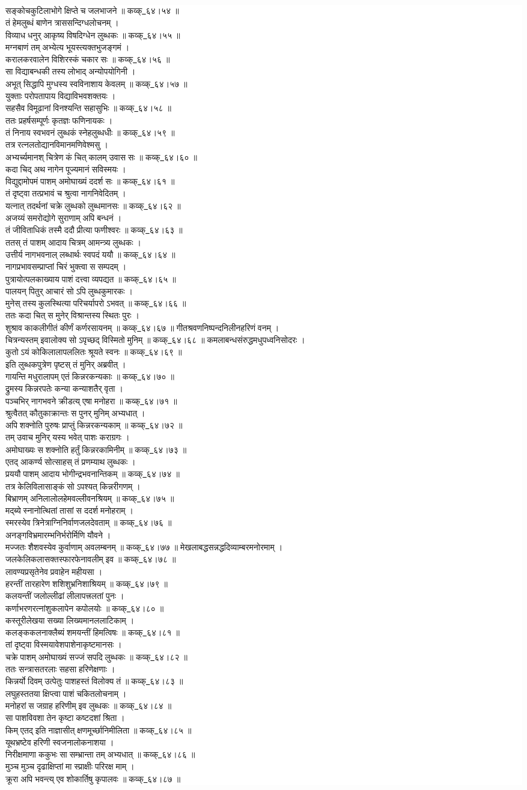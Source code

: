 सङ्कोचकुटिलाभोगे क्षिप्ते च जलभाजने ॥ कव्क्_६४।५४ ॥  
तं हेमलुब्धं बाणेन त्राससन्दिग्धलोचनम् ।  
विव्याध धनुर् आकृष्य विषदिग्धेन लुब्धकः ॥ कव्क्_६४।५५ ॥  
मग्नबाणं तम् अभ्येत्य भूयस्त्यक्तभुजङ्गमं ।  
करालकरवालेन विशिरस्कं चकार सः ॥ कव्क्_६४।५६ ॥  
सा विद्याबन्धकी तस्य लोभाद् अन्योपयोगिनी ।  
अभूत् सिद्धापि मुग्धस्य स्वविनाशाय केवलम् ॥ कव्क्_६४।५७ ॥  
युक्ताः परोपतापाय विद्याविभवशक्तयः ।  
सहसैव विमूढानां विनश्यन्ति सहासुभिः ॥ कव्क्_६४।५८ ॥  
ततः प्रहर्षसम्पूर्णः कृतज्ञः फणिनायकः ।  
तं निनाय स्वभवनं लुब्धकं स्नेहलुब्धधीः ॥ कव्क्_६४।५९ ॥  
तत्र रत्नलतोद्यानविमानमणिवेश्मसु ।  
अभ्यर्च्यमानश् चित्रेण कं चित् कालम् उवास सः ॥ कव्क्_६४।६० ॥  
कदा चिद् अथ नागेन पूज्यमानं सविस्मयः ।  
विद्युद्दामोपमं पाशम् अमोघाख्यं ददर्श सः ॥ कव्क्_६४।६१ ॥  
तं दृष्ट्वा तत्प्रभावं च श्रुत्वा नागनिवेदितम् ।  
यत्नात् तदर्थनां चक्रे लुब्धको लुब्धमानसः ॥ कव्क्_६४।६२ ॥  
अजय्यं समरोद्योगे सुराणाम् अपि बन्धनं ।  
तं जीविताधिकं तस्मै ददौ प्रीत्या फणीश्वरः ॥ कव्क्_६४।६३ ॥  
ततस् तं पाशम् आदाय चित्रम् आमन्त्र्य लुब्धकः ।  
उत्तीर्य नागभवनाल् लब्धार्थः स्वपदं ययौ ॥ कव्क्_६४।६४ ॥  
नागप्रभावसम्प्राप्तां चिरं भुक्त्वा स सम्पदम् ।  
पुत्रायोत्पलकाख्याय पाशं दत्त्वा व्यपद्यत ॥ कव्क्_६४।६५ ॥  
पालयन् पितुर् आचारं सो ऽपि लुब्धकुमारकः ।  
मुनेस् तस्य कुलस्थित्या परिचर्यापरो ऽभवत् ॥ कव्क्_६४।६६ ॥  
ततः कदा चित् स मुनेर् विश्रान्तस्य स्थितः पुरः ।  
शुश्राव काकलीगीतं कीर्णं कर्णरसायनम् ॥ कव्क्_६४।६७ ॥ गीतश्रवणनिष्पन्दनिलीनहरिणं वनम् ।  
चित्रन्यस्तम् इवालोक्य सो ऽपृच्छद् विस्मितो मुनिम् ॥ कव्क्_६४।६८ ॥ कमलाबन्धसंरुद्धमधुपध्वनिसोदरः ।  
कुतो ऽयं कोकिलालापललितः श्रूयते स्वनः ॥ कव्क्_६४।६९ ॥  
इति लुब्धकपुत्रेण पृष्टस् तं मुनिर् अब्रवीत् ।  
गायन्ति मधुरालापम् एतं किन्नरकन्यकाः ॥ कव्क्_६४।७० ॥  
द्रुमस्य किन्नरपतेः कन्या कन्याशतैर् वृता ।  
पञ्चभिर् नागभवने क्रीडत्य् एषा मनोहरा ॥ कव्क्_६४।७१ ॥  
श्रुत्वैतत् कौतुकाक्रान्तः स पुनर् मुनिम् अभ्यधात् ।  
अपि शक्नोति पुरुषः प्राप्तुं किन्नरकन्यकाम् ॥ कव्क्_६४।७२ ॥  
तम् उवाच मुनिर् यस्य भवेत् पाशः कराग्रगः ।  
अमोघाख्यः स शक्नोति हर्तुं किन्नरकामिनीम् ॥ कव्क्_६४।७३ ॥  
एतद् आकर्ण्य सोत्साहस् तं प्रणम्याथ लुब्धकः ।  
प्रययौ पाशम् आदाय भोगीन्द्रभवनान्तिकम् ॥ कव्क्_६४।७४ ॥  
तत्र केलिविलासाङ्कं सो ऽपश्यत् किन्नरीगणम् ।  
बिभ्राणम् अनिलालोलहेमवल्लीवनश्रियम् ॥ कव्क्_६४।७५ ॥  
मद्ब्ये स्नानोत्थितां तासां स ददर्श मनोहराम् ।  
स्मरस्येव त्रिनेत्राग्निनिर्वाणजलदेवताम् ॥ कव्क्_६४।७६ ॥  
अनङ्गविभ्रमारम्भनिर्भरोर्मिणि यौवने ।  
मज्जतः शैशवस्येव कुर्वाणाम् अवलम्बनम् ॥ कव्क्_६४।७७ ॥ मेखलाबद्धसन्नद्धदिव्याम्बरमनोरमाम् ।  
जलकेलिकलासक्तस्फारफेनावलीम् इव ॥ कव्क्_६४।७८ ॥  
लावण्यप्रसृतेनेव प्रवाहेन महीयसा ।  
हरन्तीं तारहारेण शशिशुभ्रनिशाश्रियम् ॥ कव्क्_६४।७९ ॥  
कलयन्तीं जलोल्लीढां लीलापत्त्रलतां पुनः ।  
कर्णाभरणरत्नांशुकलापेन कपोलयोः ॥ कव्क्_६४।८० ॥  
कस्तूरीलेखया सख्या लिख्यमानललाटिकाम् ।  
कलङ्ककलनाक्लैब्यं शमयन्तीं हिमत्विषः ॥ कव्क्_६४।८१ ॥  
तां दृष्ट्वा विस्मयावेशपाशेनाकृष्टमानसः ।  
चक्रे पाशम् अमोघाख्यं सज्जं सपदि लुब्धकः ॥ कव्क्_६४।८२ ॥  
ततः सन्त्रासतरलाः सहसा हरिणेक्षणाः ।  
किन्नर्यो दिवम् उत्पेतुः पाशहस्तं विलोक्य तं ॥ कव्क्_६४।८३ ॥  
लघुहस्ततया क्षिप्त्वा पाशं चकितलोचनाम् ।  
मनोहरां स जग्राह हरिणीम् इव लुब्धकः ॥ कव्क्_६४।८४ ॥  
सा पाशविवशा तेन कृष्टा कष्टदशां श्रिता ।  
किम् एतद् इति नाज्ञासीत् क्षणमूर्च्छानिमीलिता ॥ कव्क्_६४।८५ ॥  
यूथभ्रष्टेव हरिणी स्वजनालोकनाशया ।  
निरीक्षमाणा ककुभः सा सम्भ्रान्ता तम् अभ्यधात् ॥ कव्क्_६४।८६ ॥  
मुञ्च मुञ्च दृढाक्षिप्तां मा स्प्राक्षीः परिरक्ष माम् ।  
क्रूरा अपि भवन्त्य् एव शोकार्तिषु कृपालवः ॥ कव्क्_६४।८७ ॥  